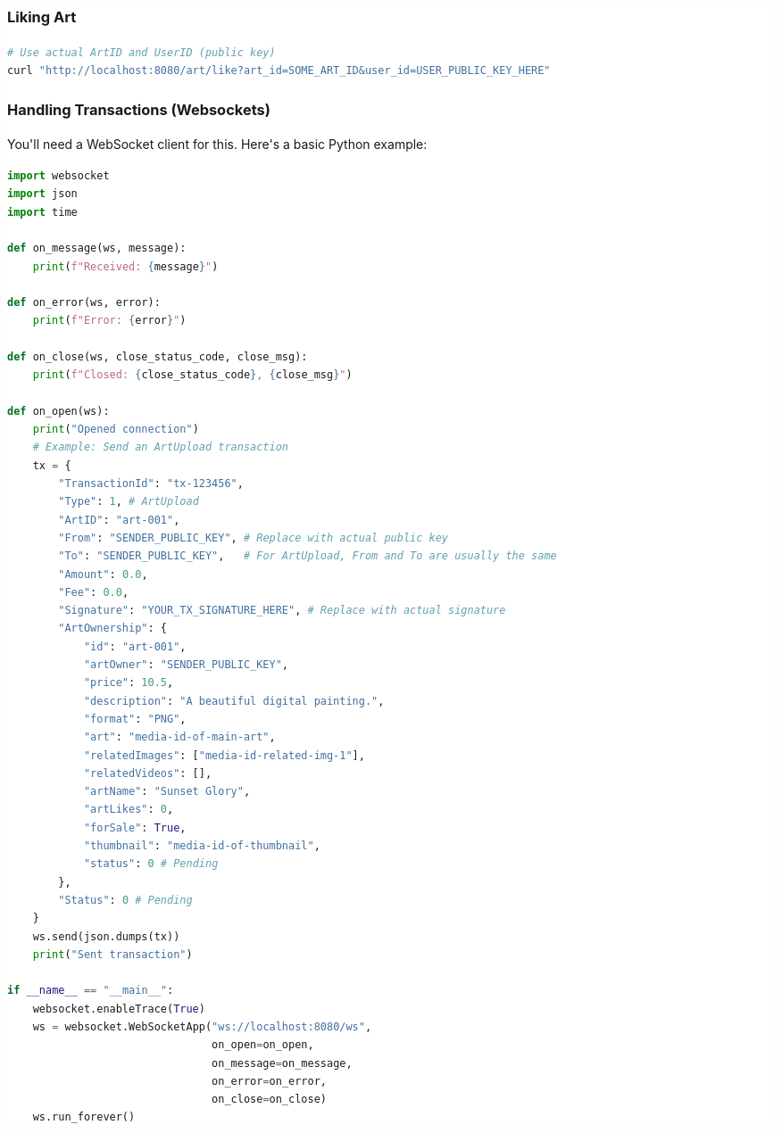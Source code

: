 ### Liking Art

```bash
# Use actual ArtID and UserID (public key)
curl "http://localhost:8080/art/like?art_id=SOME_ART_ID&user_id=USER_PUBLIC_KEY_HERE"
```

### Handling Transactions (Websockets)

You'll need a WebSocket client for this. Here's a basic Python example:

```python
import websocket
import json
import time

def on_message(ws, message):
    print(f"Received: {message}")

def on_error(ws, error):
    print(f"Error: {error}")

def on_close(ws, close_status_code, close_msg):
    print(f"Closed: {close_status_code}, {close_msg}")

def on_open(ws):
    print("Opened connection")
    # Example: Send an ArtUpload transaction
    tx = {
        "TransactionId": "tx-123456",
        "Type": 1, # ArtUpload
        "ArtID": "art-001",
        "From": "SENDER_PUBLIC_KEY", # Replace with actual public key
        "To": "SENDER_PUBLIC_KEY",   # For ArtUpload, From and To are usually the same
        "Amount": 0.0,
        "Fee": 0.0,
        "Signature": "YOUR_TX_SIGNATURE_HERE", # Replace with actual signature
        "ArtOwnership": {
            "id": "art-001",
            "artOwner": "SENDER_PUBLIC_KEY",
            "price": 10.5,
            "description": "A beautiful digital painting.",
            "format": "PNG",
            "art": "media-id-of-main-art",
            "relatedImages": ["media-id-related-img-1"],
            "relatedVideos": [],
            "artName": "Sunset Glory",
            "artLikes": 0,
            "forSale": True,
            "thumbnail": "media-id-of-thumbnail",
            "status": 0 # Pending
        },
        "Status": 0 # Pending
    }
    ws.send(json.dumps(tx))
    print("Sent transaction")

if __name__ == "__main__":
    websocket.enableTrace(True)
    ws = websocket.WebSocketApp("ws://localhost:8080/ws",
                                on_open=on_open,
                                on_message=on_message,
                                on_error=on_error,
                                on_close=on_close)
    ws.run_forever()
```